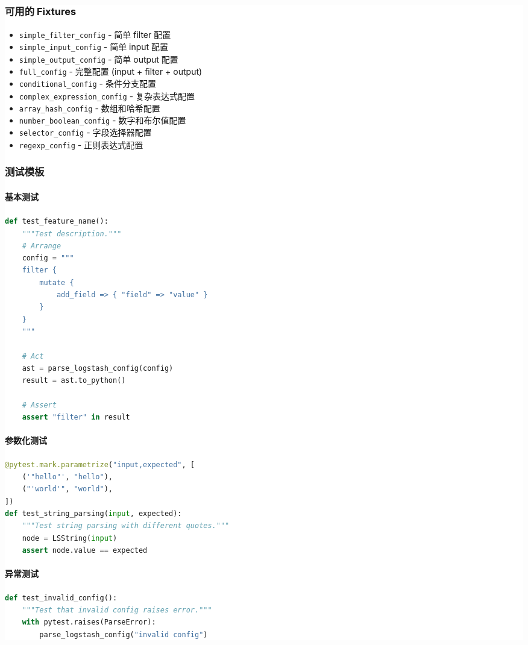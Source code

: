 ### 可用的 Fixtures

- `simple_filter_config` - 简单 filter 配置
- `simple_input_config` - 简单 input 配置
- `simple_output_config` - 简单 output 配置
- `full_config` - 完整配置 (input + filter + output)
- `conditional_config` - 条件分支配置
- `complex_expression_config` - 复杂表达式配置
- `array_hash_config` - 数组和哈希配置
- `number_boolean_config` - 数字和布尔值配置
- `selector_config` - 字段选择器配置
- `regexp_config` - 正则表达式配置

### 测试模板

#### 基本测试

```python
def test_feature_name():
    """Test description."""
    # Arrange
    config = """
    filter {
        mutate {
            add_field => { "field" => "value" }
        }
    }
    """

    # Act
    ast = parse_logstash_config(config)
    result = ast.to_python()

    # Assert
    assert "filter" in result
```

#### 参数化测试

```python
@pytest.mark.parametrize("input,expected", [
    ('"hello"', "hello"),
    ("'world'", "world"),
])
def test_string_parsing(input, expected):
    """Test string parsing with different quotes."""
    node = LSString(input)
    assert node.value == expected
```

#### 异常测试

```python
def test_invalid_config():
    """Test that invalid config raises error."""
    with pytest.raises(ParseError):
        parse_logstash_config("invalid config")
```
